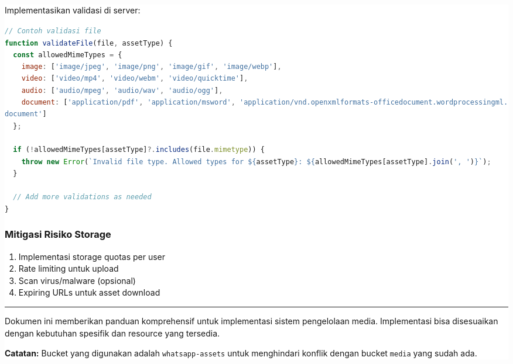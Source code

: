 Implementasikan validasi di server:

```javascript
// Contoh validasi file
function validateFile(file, assetType) {
  const allowedMimeTypes = {
    image: ['image/jpeg', 'image/png', 'image/gif', 'image/webp'],
    video: ['video/mp4', 'video/webm', 'video/quicktime'],
    audio: ['audio/mpeg', 'audio/wav', 'audio/ogg'],
    document: ['application/pdf', 'application/msword', 'application/vnd.openxmlformats-officedocument.wordprocessingml.document']
  };
  
  if (!allowedMimeTypes[assetType]?.includes(file.mimetype)) {
    throw new Error(`Invalid file type. Allowed types for ${assetType}: ${allowedMimeTypes[assetType].join(', ')}`);
  }
  
  // Add more validations as needed
}
```

### Mitigasi Risiko Storage

1. Implementasi storage quotas per user
2. Rate limiting untuk upload
3. Scan virus/malware (opsional)
4. Expiring URLs untuk asset download

---

Dokumen ini memberikan panduan komprehensif untuk implementasi sistem pengelolaan media. Implementasi bisa disesuaikan dengan kebutuhan spesifik dan resource yang tersedia.

**Catatan:** Bucket yang digunakan adalah `whatsapp-assets` untuk menghindari konflik dengan bucket `media` yang sudah ada. 